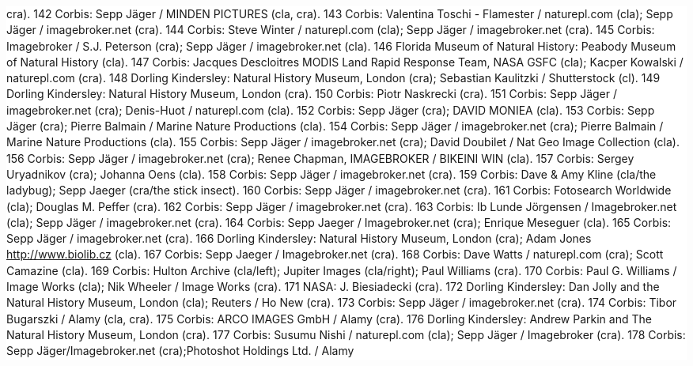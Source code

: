 cra). 142 Corbis: Sepp Jäger / MINDEN PICTURES (cla, cra). 143 Corbis: Valentina Toschi - Flamester / naturepl.com (cla); Sepp Jäger / imagebroker.net (cra). 144 Corbis: Steve Winter / naturepl.com (cla); Sepp Jäger / imagebroker.net (cra). 145 Corbis: Imagebroker / S.J. Peterson (cra); Sepp Jäger / imagebroker.net (cla). 146 Florida Museum of Natural History: Peabody Museum of Natural History (cla). 147 Corbis: Jacques Descloitres MODIS Land Rapid Response Team, NASA GSFC (cla); Kacper Kowalski / naturepl.com (cra). 148 Dorling Kindersley: Natural History Museum, London (cra); Sebastian Kaulitzki / Shutterstock (cl). 149 Dorling Kindersley: Natural History Museum, London (cra). 150 Corbis: Piotr Naskrecki (cra). 151 Corbis: Sepp Jäger / imagebroker.net (cra); Denis-Huot / naturepl.com (cla). 152 Corbis: Sepp Jäger (cra); DAVID MONIEA (cla). 153 Corbis: Sepp Jäger (cra); Pierre Balmain / Marine Nature Productions (cla). 154 Corbis: Sepp Jäger / imagebroker.net (cra); Pierre Balmain / Marine Nature Productions (cla). 155 Corbis: Sepp Jäger / imagebroker.net (cra); David Doubilet / Nat Geo Image Collection (cla). 156 Corbis: Sepp Jäger / imagebroker.net (cra); Renee Chapman, IMAGEBROKER / BIKEINI WIN (cla). 157 Corbis: Sergey Uryadnikov (cra); Johanna Oens (cla). 158 Corbis: Sepp Jäger / imagebroker.net (cra). 159 Corbis: Dave & Amy Kline (cla/the ladybug); Sepp Jaeger (cra/the stick insect). 160 Corbis: Sepp Jäger / imagebroker.net (cra). 161 Corbis: Fotosearch Worldwide (cla); Douglas M. Peffer (cra). 162 Corbis: Sepp Jäger / imagebroker.net (cra). 163 Corbis: Ib Lunde Jörgensen / Imagebroker.net (cla); Sepp Jäger / imagebroker.net (cra). 164 Corbis: Sepp Jaeger / Imagebroker.net (cra); Enrique Meseguer (cla). 165 Corbis: Sepp Jäger / imagebroker.net (cra). 166 Dorling Kindersley: Natural History Museum, London (cra); Adam Jones http://www.biolib.cz (cla). 167 Corbis: Sepp Jaeger / Imagebroker.net (cra). 168 Corbis: Dave Watts / naturepl.com (cra); Scott Camazine (cla). 169 Corbis: Hulton Archive (cla/left); Jupiter Images (cla/right); Paul Williams (cra). 170 Corbis: Paul G. Williams / Image Works (cla); Nik Wheeler / Image Works (cra). 171 NASA: J. Biesiadecki (cra). 172 Dorling Kindersley: Dan Jolly and the Natural History Museum, London (cla); Reuters / Ho New (cra). 173 Corbis: Sepp Jäger / imagebroker.net (cra). 174 Corbis: Tibor Bugarszki / Alamy (cla, cra). 175 Corbis: ARCO IMAGES GmbH / Alamy (cra). 176 Dorling Kindersley: Andrew Parkin and The Natural History Museum, London (cra). 177 Corbis: Susumu Nishi / naturepl.com (cla); Sepp Jäger / Imagebroker (cra). 178 Corbis: Sepp Jäger/Imagebroker.net (cra);Photoshot Holdings Ltd. / Alamy
